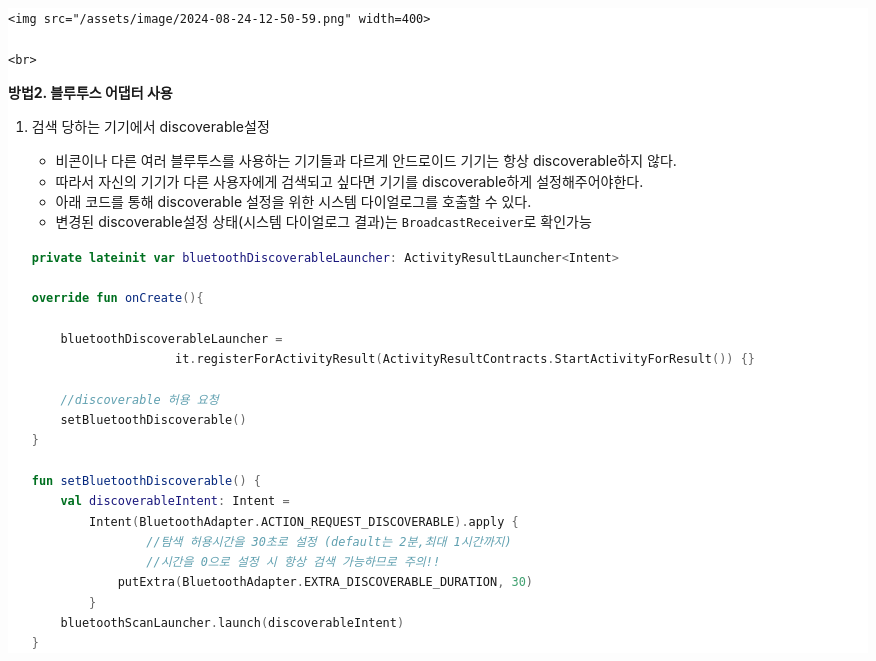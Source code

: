     <img src="/assets/image/2024-08-24-12-50-59.png" width=400>

    <br>

**방법2. 블루투스 어댑터 사용**

1. 검색 당하는 기기에서 discoverable설정
    - 비콘이나 다른 여러 블루투스를 사용하는 기기들과 다르게 안드로이드 기기는 항상 discoverable하지 않다.
    - 따라서 자신의 기기가 다른 사용자에게 검색되고 싶다면 기기를 discoverable하게 설정해주어야한다.
    - 아래 코드를 통해 discoverable 설정을 위한 시스템 다이얼로그를 호출할 수 있다.
    - 변경된 discoverable설정 상태(시스템 다이얼로그 결과)는 `BroadcastReceiver`로 확인가능
    
    ```kotlin
    private lateinit var bluetoothDiscoverableLauncher: ActivityResultLauncher<Intent>
    
    override fun onCreate(){
    
    	bluetoothDiscoverableLauncher =
    	                it.registerForActivityResult(ActivityResultContracts.StartActivityForResult()) {}
    	
    	//discoverable 허용 요청
    	setBluetoothDiscoverable()
    }
    
    fun setBluetoothDiscoverable() {
        val discoverableIntent: Intent =
            Intent(BluetoothAdapter.ACTION_REQUEST_DISCOVERABLE).apply {
    		        //탐색 허용시간을 30초로 설정 (default는 2분,최대 1시간까지)
    		        //시간을 0으로 설정 시 항상 검색 가능하므로 주의!!
                putExtra(BluetoothAdapter.EXTRA_DISCOVERABLE_DURATION, 30)
            }
        bluetoothScanLauncher.launch(discoverableIntent)
    }
    ```
    